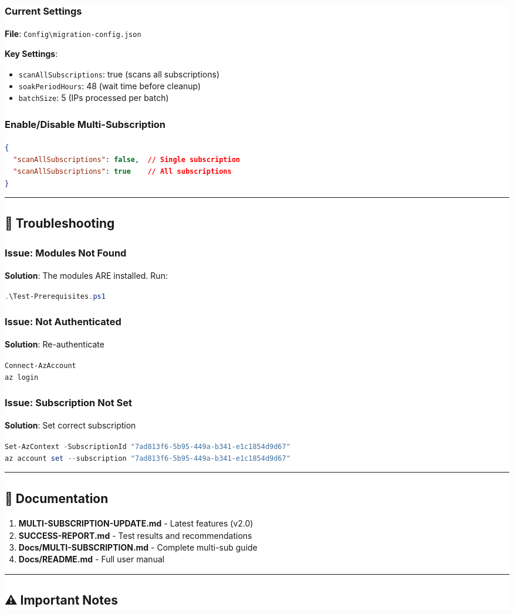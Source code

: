 ### Current Settings
**File**: `Config\migration-config.json`

**Key Settings**:
- `scanAllSubscriptions`: true (scans all subscriptions)
- `soakPeriodHours`: 48 (wait time before cleanup)
- `batchSize`: 5 (IPs processed per batch)

### Enable/Disable Multi-Subscription
```json
{
  "scanAllSubscriptions": false,  // Single subscription
  "scanAllSubscriptions": true    // All subscriptions
}
```

---

## 🔧 Troubleshooting

### Issue: Modules Not Found
**Solution**: The modules ARE installed. Run:
```powershell
.\Test-Prerequisites.ps1
```

### Issue: Not Authenticated
**Solution**: Re-authenticate
```powershell
Connect-AzAccount
az login
```

### Issue: Subscription Not Set
**Solution**: Set correct subscription
```powershell
Set-AzContext -SubscriptionId "7ad813f6-5b95-449a-b341-e1c1854d9d67"
az account set --subscription "7ad813f6-5b95-449a-b341-e1c1854d9d67"
```

---

## 📖 Documentation

1. **MULTI-SUBSCRIPTION-UPDATE.md** - Latest features (v2.0)
2. **SUCCESS-REPORT.md** - Test results and recommendations
3. **Docs/MULTI-SUBSCRIPTION.md** - Complete multi-sub guide
4. **Docs/README.md** - Full user manual

---

## ⚠️ Important Notes
